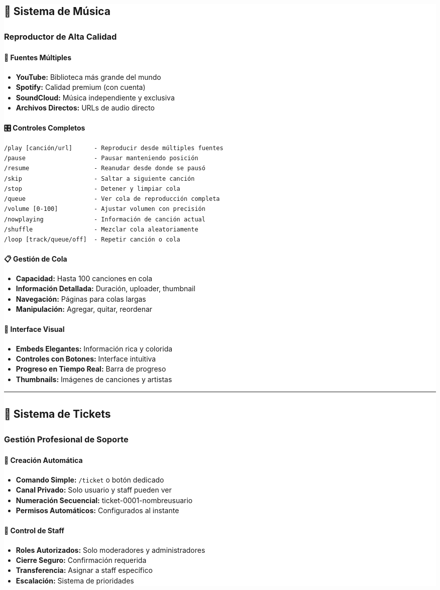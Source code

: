 
## 🎵 Sistema de Música

### Reproductor de Alta Calidad

#### 🎼 Fuentes Múltiples
- **YouTube:** Biblioteca más grande del mundo
- **Spotify:** Calidad premium (con cuenta)
- **SoundCloud:** Música independiente y exclusiva
- **Archivos Directos:** URLs de audio directo

#### 🎛️ Controles Completos
```
/play [canción/url]      - Reproducir desde múltiples fuentes
/pause                   - Pausar manteniendo posición
/resume                  - Reanudar desde donde se pausó
/skip                    - Saltar a siguiente canción
/stop                    - Detener y limpiar cola
/queue                   - Ver cola de reproducción completa
/volume [0-100]          - Ajustar volumen con precisión
/nowplaying              - Información de canción actual
/shuffle                 - Mezclar cola aleatoriamente
/loop [track/queue/off]  - Repetir canción o cola
```

#### 📋 Gestión de Cola
- **Capacidad:** Hasta 100 canciones en cola
- **Información Detallada:** Duración, uploader, thumbnail
- **Navegación:** Páginas para colas largas
- **Manipulación:** Agregar, quitar, reordenar

#### 🎨 Interface Visual
- **Embeds Elegantes:** Información rica y colorida
- **Controles con Botones:** Interface intuitiva
- **Progreso en Tiempo Real:** Barra de progreso
- **Thumbnails:** Imágenes de canciones y artistas

---

## 🎫 Sistema de Tickets

### Gestión Profesional de Soporte

#### 🎫 Creación Automática
- **Comando Simple:** `/ticket` o botón dedicado
- **Canal Privado:** Solo usuario y staff pueden ver
- **Numeración Secuencial:** ticket-0001-nombreusuario
- **Permisos Automáticos:** Configurados al instante

#### 👥 Control de Staff
- **Roles Autorizados:** Solo moderadores y administradores
- **Cierre Seguro:** Confirmación requerida
- **Transferencia:** Asignar a staff específico
- **Escalación:** Sistema de prioridades
